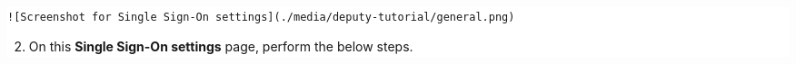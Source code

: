     ![Screenshot for Single Sign-On settings](./media/deputy-tutorial/general.png)

2. On this **Single Sign-On settings** page, perform the below steps.
